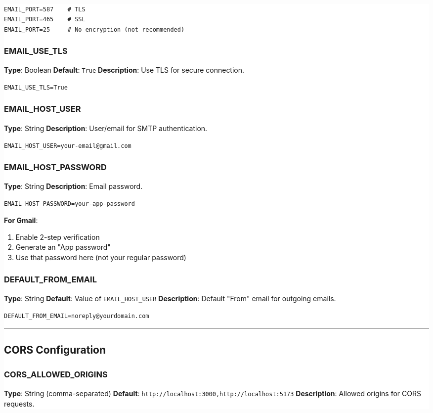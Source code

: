 ```env
EMAIL_PORT=587    # TLS
EMAIL_PORT=465    # SSL
EMAIL_PORT=25     # No encryption (not recommended)
```

### EMAIL_USE_TLS

**Type**: Boolean
**Default**: `True`
**Description**: Use TLS for secure connection.

```env
EMAIL_USE_TLS=True
```

### EMAIL_HOST_USER

**Type**: String
**Description**: User/email for SMTP authentication.

```env
EMAIL_HOST_USER=your-email@gmail.com
```

### EMAIL_HOST_PASSWORD

**Type**: String
**Description**: Email password.

```env
EMAIL_HOST_PASSWORD=your-app-password
```

**For Gmail**:
1. Enable 2-step verification
2. Generate an "App password"
3. Use that password here (not your regular password)

### DEFAULT_FROM_EMAIL

**Type**: String
**Default**: Value of `EMAIL_HOST_USER`
**Description**: Default "From" email for outgoing emails.

```env
DEFAULT_FROM_EMAIL=noreply@yourdomain.com
```

---

## CORS Configuration

### CORS_ALLOWED_ORIGINS

**Type**: String (comma-separated)
**Default**: `http://localhost:3000,http://localhost:5173`
**Description**: Allowed origins for CORS requests.
